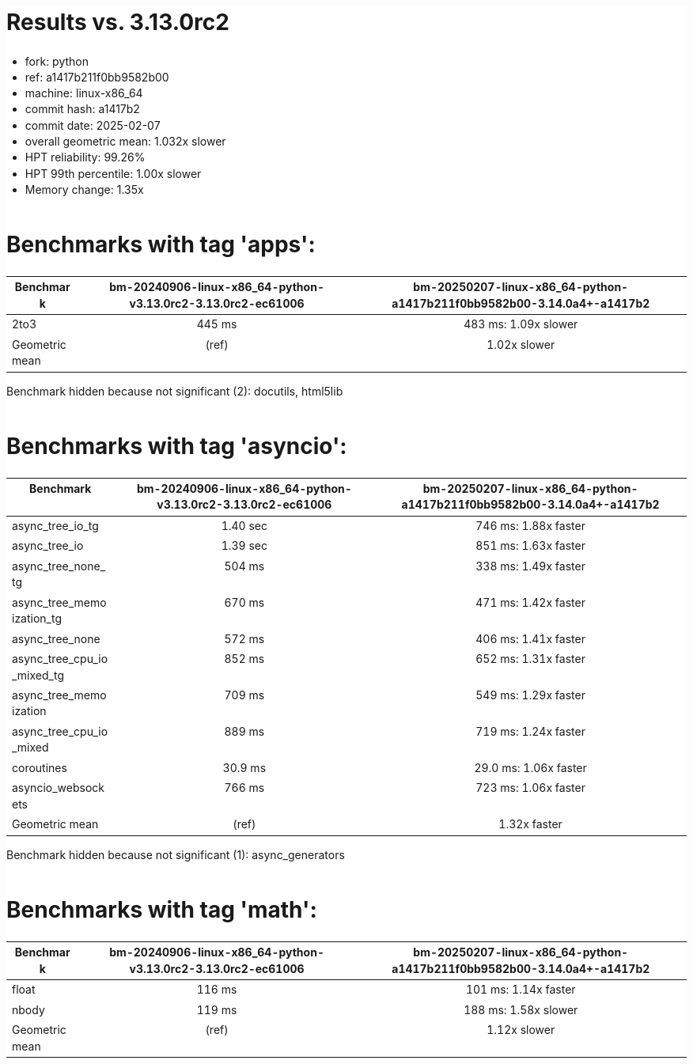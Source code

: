 # Results vs. 3.13.0rc2

- fork: python
- ref: a1417b211f0bb9582b00
- machine: linux-x86_64
- commit hash: a1417b2
- commit date: 2025-02-07
- overall geometric mean: 1.032x slower
- HPT reliability: 99.26%
- HPT 99th percentile: 1.00x slower
- Memory change: 1.35x

Benchmarks with tag 'apps':
===========================

| Benchmark      | bm-20240906-linux-x86_64-python-v3.13.0rc2-3.13.0rc2-ec61006 | bm-20250207-linux-x86_64-python-a1417b211f0bb9582b00-3.14.0a4+-a1417b2 |
|----------------|:------------------------------------------------------------:|:----------------------------------------------------------------------:|
| 2to3           | 445 ms                                                       | 483 ms: 1.09x slower                                                   |
| Geometric mean | (ref)                                                        | 1.02x slower                                                           |

Benchmark hidden because not significant (2): docutils, html5lib

Benchmarks with tag 'asyncio':
==============================

| Benchmark                  | bm-20240906-linux-x86_64-python-v3.13.0rc2-3.13.0rc2-ec61006 | bm-20250207-linux-x86_64-python-a1417b211f0bb9582b00-3.14.0a4+-a1417b2 |
|----------------------------|:------------------------------------------------------------:|:----------------------------------------------------------------------:|
| async_tree_io_tg           | 1.40 sec                                                     | 746 ms: 1.88x faster                                                   |
| async_tree_io              | 1.39 sec                                                     | 851 ms: 1.63x faster                                                   |
| async_tree_none_tg         | 504 ms                                                       | 338 ms: 1.49x faster                                                   |
| async_tree_memoization_tg  | 670 ms                                                       | 471 ms: 1.42x faster                                                   |
| async_tree_none            | 572 ms                                                       | 406 ms: 1.41x faster                                                   |
| async_tree_cpu_io_mixed_tg | 852 ms                                                       | 652 ms: 1.31x faster                                                   |
| async_tree_memoization     | 709 ms                                                       | 549 ms: 1.29x faster                                                   |
| async_tree_cpu_io_mixed    | 889 ms                                                       | 719 ms: 1.24x faster                                                   |
| coroutines                 | 30.9 ms                                                      | 29.0 ms: 1.06x faster                                                  |
| asyncio_websockets         | 766 ms                                                       | 723 ms: 1.06x faster                                                   |
| Geometric mean             | (ref)                                                        | 1.32x faster                                                           |

Benchmark hidden because not significant (1): async_generators

Benchmarks with tag 'math':
===========================

| Benchmark      | bm-20240906-linux-x86_64-python-v3.13.0rc2-3.13.0rc2-ec61006 | bm-20250207-linux-x86_64-python-a1417b211f0bb9582b00-3.14.0a4+-a1417b2 |
|----------------|:------------------------------------------------------------:|:----------------------------------------------------------------------:|
| float          | 116 ms                                                       | 101 ms: 1.14x faster                                                   |
| nbody          | 119 ms                                                       | 188 ms: 1.58x slower                                                   |
| Geometric mean | (ref)                                                        | 1.12x slower                                                           |
